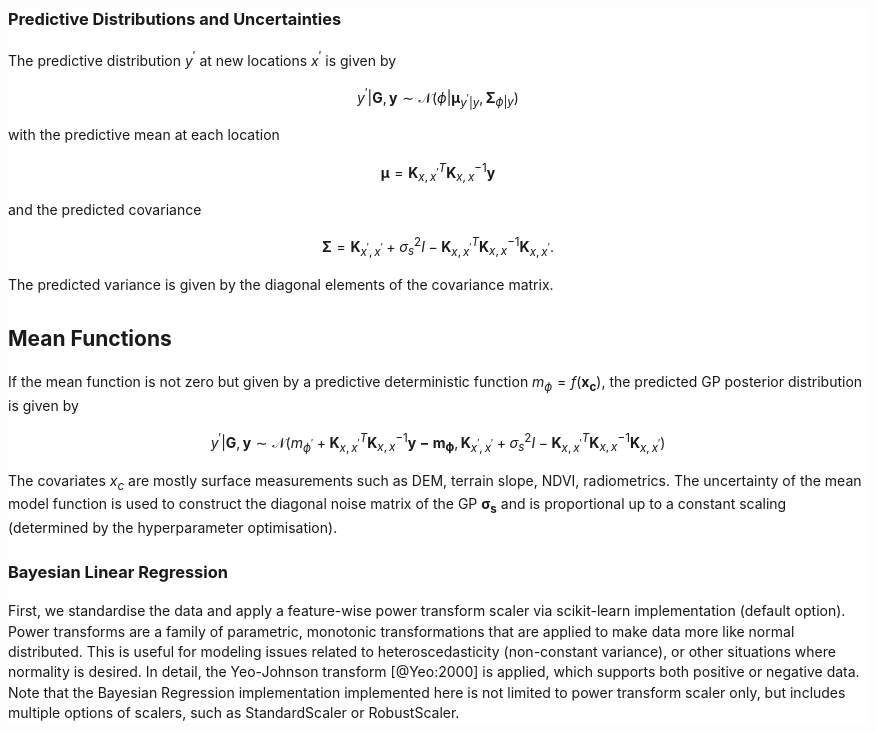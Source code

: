 
### Predictive Distributions and Uncertainties

The predictive distribution $y^{\prime}$ at new locations $x^{\prime}$  is given by

$$
 y^{\prime} | \mathbf { G } , \mathbf { y }  \sim  \mathcal { N } ( \phi | \mathbf { \mu } _ { y^{\prime} | y } , \mathbf { \Sigma } _ { \phi | y } )
$$ 

with the predictive mean at each location

$$
\mathbf{ \mu }   =  \mathbf { K } _ { x, x^{\prime}  } ^ { T } \mathbf { K } _ { x, x} ^ { - 1 } \mathbf { y }
$$

and the predicted covariance

$$
\mathbf { \Sigma }  = \mathbf { K } _ { x^{\prime}, x^{\prime} } + \sigma_s^2 I - \mathbf { K } _ { x, x^{\prime} } ^ { T } \mathbf { K } _ { x, x } ^ { - 1 } \mathbf { K } _ { x, x^{\prime}}.  
$$

The predicted variance is given by the diagonal elements of the covariance matrix.



## Mean Functions

If the mean function is not zero but given by a predictive deterministic function $m_{\phi}  = f(\mathbf{ x_c })$, the predicted GP posterior distribution is given by 

$$
 y^{\prime} | \mathbf { G } , \mathbf { y }  \sim  \mathcal { N } (m_{\phi^{\prime}} + \mathbf { K } _ { x, x^{\prime} } ^ { T } \mathbf { K } _ {x,x} ^ { - 1 } \mathbf { y -  m_{\phi}} , \mathbf { K } _ { x^{\prime}, x^{\prime} } + \sigma_s^2 I - \mathbf { K } _ {x, x^{\prime} } ^ { T } \mathbf { K } _ { x, x } ^ { - 1 } \mathbf { K } _ { x, x^{\prime}})
$$ 

The covariates $x_c$ are mostly surface measurements such as DEM, terrain slope, NDVI, radiometrics. The uncertainty of the mean model function is used to construct the diagonal noise matrix of the GP $\mathbf{\sigma_s}$ and is proportional up to a constant scaling (determined by the hyperparameter optimisation).


### Bayesian Linear Regression

First, we standardise the data and apply a feature-wise power transform scaler via scikit-learn implementation (default option). Power transforms are a family of parametric, monotonic transformations that are applied to make data more like normal distributed. This is useful for modeling issues related to heteroscedasticity (non-constant variance), or other situations where normality is desired. In detail, the Yeo-Johnson transform [@Yeo:2000] is applied, which supports both positive or negative data. Note that the Bayesian Regression implementation implemented here is not limited to power transform scaler only, but includes multiple options of scalers, such as StandardScaler or RobustScaler. 
